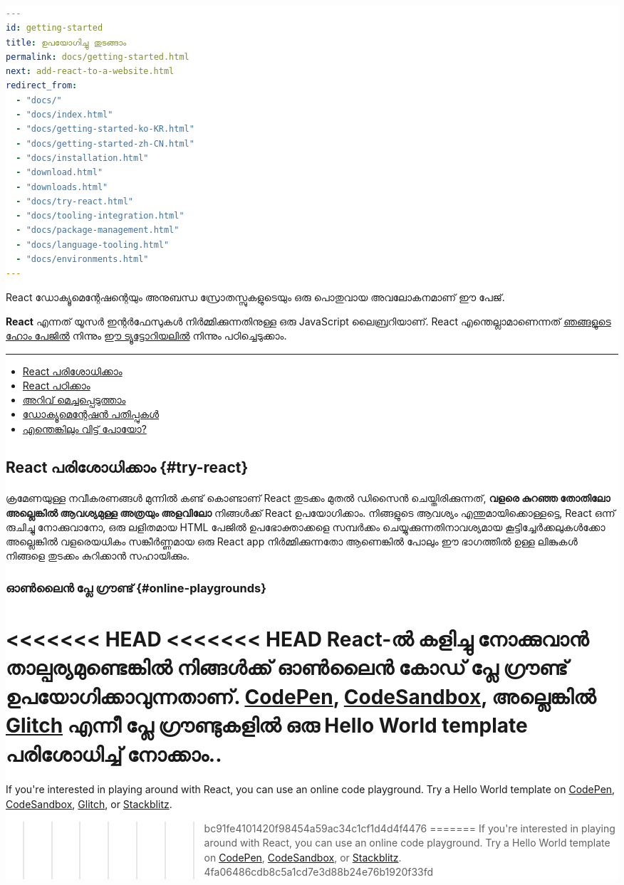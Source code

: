 ```yaml
---
id: getting-started
title: ഉപയോഗിച്ചു തുടങ്ങാം
permalink: docs/getting-started.html
next: add-react-to-a-website.html
redirect_from:
  - "docs/"
  - "docs/index.html"
  - "docs/getting-started-ko-KR.html"
  - "docs/getting-started-zh-CN.html"
  - "docs/installation.html"
  - "download.html"
  - "downloads.html"
  - "docs/try-react.html"
  - "docs/tooling-integration.html"
  - "docs/package-management.html"
  - "docs/language-tooling.html" 
  - "docs/environments.html"
---
```


React ഡോക്യൂമെന്റേഷന്റെയും അനുബന്ധ സ്രോതസ്സുകളുടെയും ഒരു പൊതുവായ അവലോകനമാണ് ഈ പേജ്.

**React** എന്നത് യൂസർ ഇന്റർഫേസുകൾ നിർമ്മിക്കുന്നതിനുള്ള ഒരു JavaScript ലൈബ്രറിയാണ്. React എന്തെല്ലാമാണെന്നത് [ഞങ്ങളുടെ ഹോം പേജിൽ](/) നിന്നും [ഈ ട്യൂട്ടോറിയലിൽ](/tutorial/tutorial.html) നിന്നും പഠിച്ചെടുക്കാം.

---

- [React പരിശോധിക്കാം](#try-react)
- [React പഠിക്കാം](#learn-react)
- [അറിവ് മെച്ചപ്പെടുത്താം](#staying-informed)
- [ഡോക്യൂമെന്റേഷൻ പതിപ്പുകൾ](#versioned-documentation)
- [എന്തെങ്കിലും വിട്ട് പോയോ?](#something-missing)

## React പരിശോധിക്കാം {#try-react}

ക്രമേണയുള്ള നവീകരണങ്ങൾ മുന്നിൽ കണ്ട് കൊണ്ടാണ് React തുടക്കം മുതൽ ഡിസൈൻ ചെയ്തിരിക്കുന്നത്, **വളരെ കുറഞ്ഞ തോതിലോ അല്ലെങ്കിൽ ആവശ്യമുള്ള അത്രയും അളവിലോ** നിങ്ങൾക്ക് React ഉപയോഗിക്കാം. നിങ്ങളുടെ ആവശ്യം എന്തുമായിക്കൊള്ളട്ടെ, React ഒന്ന് രുചിച്ചു നോക്കുവാനോ, ഒരു ലളിതമായ HTML പേജിൽ ഉപഭോക്താക്കളെ സമ്പർക്കം ചെയ്യുക്കുന്നതിനാവശ്യമായ കൂട്ടിച്ചേർക്കലുകൾക്കോ അല്ലെങ്കിൽ വളരെയധികം സങ്കീർണ്ണമായ ഒരു React app നിർമ്മിക്കുന്നതോ ആണെങ്കിൽ പോലും ഈ ഭാഗത്തിൽ ഉള്ള ലിങ്കുകൾ നിങ്ങളെ തുടക്കം കുറിക്കാൻ സഹായിക്കും.

### ഓൺലൈൻ പ്ലേ ഗ്രൗണ്ട് {#online-playgrounds}

<<<<<<< HEAD
<<<<<<< HEAD
React-ൽ കളിച്ചു നോക്കുവാൻ താല്പര്യമുണ്ടെങ്കിൽ നിങ്ങൾക്ക് ഓൺലൈൻ കോഡ് പ്ലേ ഗ്രൗണ്ട് ഉപയോഗിക്കാവുന്നതാണ്. [CodePen](codepen://hello-world), [CodeSandbox](https://codesandbox.io/s/new), അല്ലെങ്കിൽ [Glitch](https://glitch.com/edit/#!/remix/starter-react-template) എന്നീ പ്ലേ ഗ്രൗണ്ടുകളിൽ ഒരു Hello World template പരിശോധിച്ച് നോക്കാം..
=======
If you're interested in playing around with React, you can use an online code playground. Try a Hello World template on [CodePen](codepen://hello-world), [CodeSandbox](https://codesandbox.io/s/new), [Glitch](https://glitch.com/edit/#!/remix/starter-react-template), or [Stackblitz](https://stackblitz.com/fork/react).
>>>>>>> bc91fe4101420f98454a59ac34c1cf1d4d4f4476
=======
If you're interested in playing around with React, you can use an online code playground. Try a Hello World template on [CodePen](codepen://hello-world), [CodeSandbox](https://codesandbox.io/s/new), or [Stackblitz](https://stackblitz.com/fork/react).
>>>>>>> 4fa06486cdb8c5a1cd7e3d88b24e76b1920f33fd
